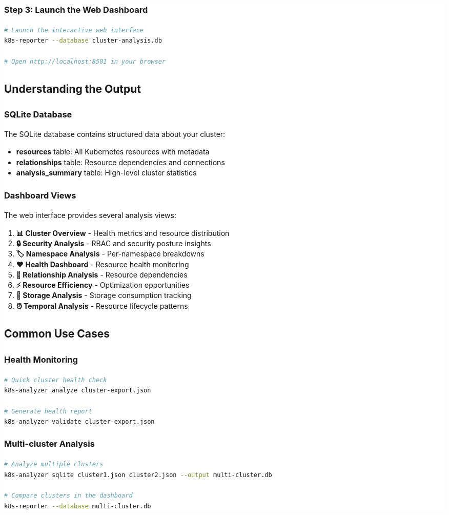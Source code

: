 ### Step 3: Launch the Web Dashboard

```bash
# Launch the interactive web interface
k8s-reporter --database cluster-analysis.db

# Open http://localhost:8501 in your browser
```

## Understanding the Output

### SQLite Database

The SQLite database contains structured data about your cluster:

- **resources** table: All Kubernetes resources with metadata
- **relationships** table: Resource dependencies and connections
- **analysis_summary** table: High-level cluster statistics

### Dashboard Views

The web interface provides several analysis views:

1. **📊 Cluster Overview** - Health metrics and resource distribution
2. **🔒 Security Analysis** - RBAC and security posture insights
3. **🏷️ Namespace Analysis** - Per-namespace breakdowns
4. **❤️ Health Dashboard** - Resource health monitoring
5. **🔗 Relationship Analysis** - Resource dependencies
6. **⚡ Resource Efficiency** - Optimization opportunities
7. **💾 Storage Analysis** - Storage consumption tracking
8. **⏰ Temporal Analysis** - Resource lifecycle patterns

## Common Use Cases

### Health Monitoring

```bash
# Quick cluster health check
k8s-analyzer analyze cluster-export.json

# Generate health report
k8s-analyzer validate cluster-export.json
```

### Multi-cluster Analysis

```bash
# Analyze multiple clusters
k8s-analyzer sqlite cluster1.json cluster2.json --output multi-cluster.db

# Compare clusters in the dashboard
k8s-reporter --database multi-cluster.db
```
